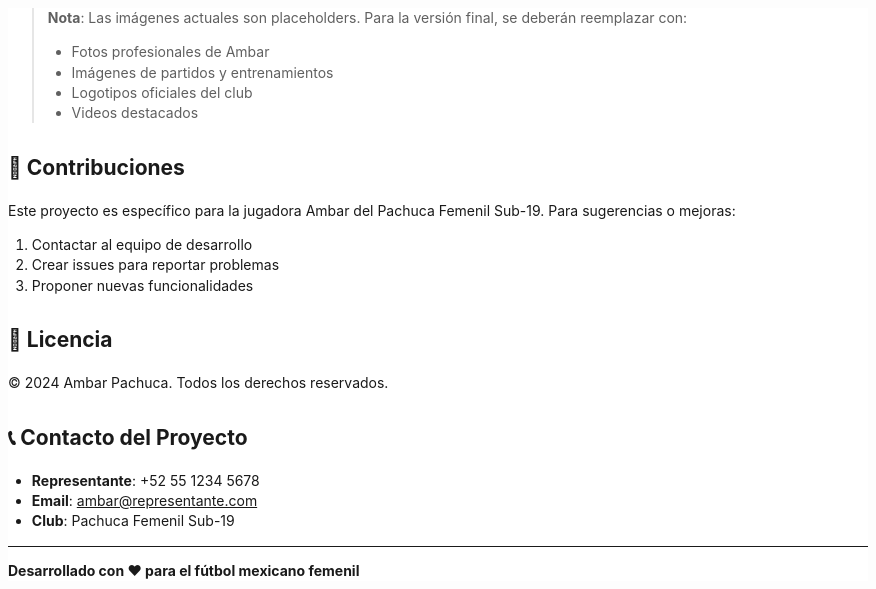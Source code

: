 > **Nota**: Las imágenes actuales son placeholders. Para la versión final, se deberán reemplazar con:
> - Fotos profesionales de Ambar
> - Imágenes de partidos y entrenamientos
> - Logotipos oficiales del club
> - Videos destacados

## 🤝 Contribuciones

Este proyecto es específico para la jugadora Ambar del Pachuca Femenil Sub-19. Para sugerencias o mejoras:

1. Contactar al equipo de desarrollo
2. Crear issues para reportar problemas
3. Proponer nuevas funcionalidades

## 📄 Licencia

© 2024 Ambar Pachuca. Todos los derechos reservados.

## 📞 Contacto del Proyecto

- **Representante**: +52 55 1234 5678
- **Email**: ambar@representante.com
- **Club**: Pachuca Femenil Sub-19

---

**Desarrollado con ❤️ para el fútbol mexicano femenil**
